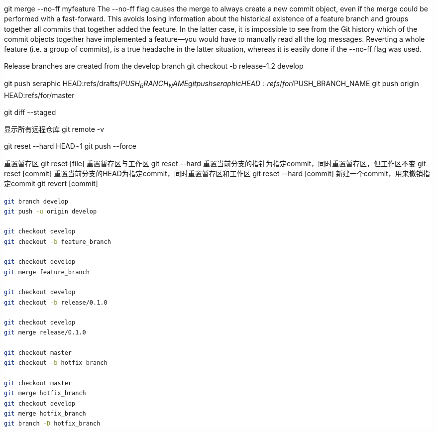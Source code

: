 git merge --no-ff myfeature
The --no-ff flag causes the merge to always create a new commit object, even if the merge could be performed with a fast-forward. This avoids losing information about the historical existence of a feature branch and groups together all commits that together added the feature.
In the latter case, it is impossible to see from the Git history which of the commit objects together have implemented a feature—you would have to manually read all the log messages. Reverting a whole feature (i.e. a group of commits), is a true headache in the latter situation, whereas it is easily done if the --no-ff flag was used.

Release branches are created from the develop branch
git checkout -b release-1.2 develop

git push seraphic HEAD:refs/drafts/$PUSH_BRANCH_NAME
git push seraphic HEAD:refs/for/$PUSH_BRANCH_NAME
git push origin HEAD:refs/for/master











git diff --staged <file>

显示所有远程仓库
git remote -v

git reset --hard HEAD~1
git push --force

重置暂存区
git reset [file]
重置暂存区与工作区
git reset --hard
重置当前分支的指针为指定commit，同时重置暂存区，但工作区不变
git reset [commit]
重置当前分支的HEAD为指定commit，同时重置暂存区和工作区
git reset --hard [commit]
新建一个commit，用来撤销指定commit
git revert [commit]


```sh
git branch develop
git push -u origin develop

git checkout develop
git checkout -b feature_branch

git checkout develop
git merge feature_branch

git checkout develop
git checkout -b release/0.1.0

git checkout develop
git merge release/0.1.0

git checkout master
git checkout -b hotfix_branch

git checkout master
git merge hotfix_branch
git checkout develop
git merge hotfix_branch
git branch -D hotfix_branch
```
